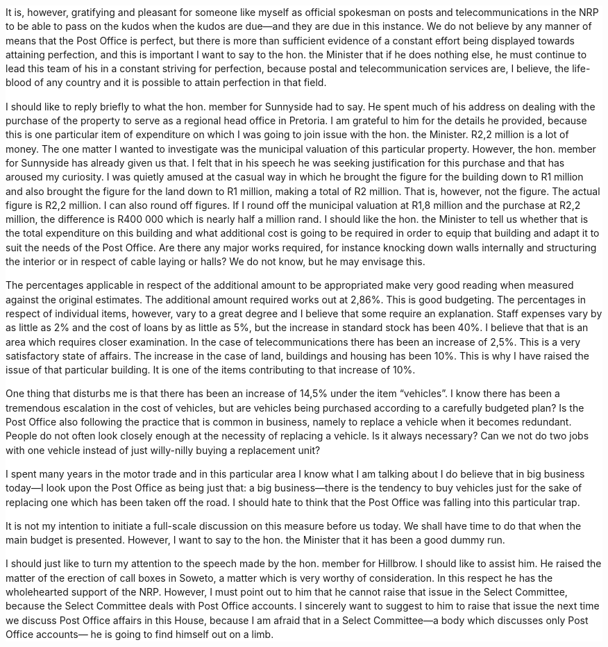 <p>It is, however, gratifying and pleasant for someone like myself as official spokesman on posts and telecommunications in the NRP to be able to pass on the kudos when the kudos are due&#x2014;and they are due in this instance. We do not believe by any manner of means that the Post Office is perfect, but there is more than sufficient evidence of a constant effort being displayed towards attaining perfection, and this is important I want to say to the hon. the Minister that if he does nothing else, he must continue to lead this team of his in a constant striving for perfection, because postal and telecommunication services are, I believe, the life-blood of any country and it is possible to attain perfection in that field.</p>

<p>I should like to reply briefly to what the hon. member for Sunnyside had to say. He spent much of his address on dealing with the purchase of the property to serve as a regional head office in Pretoria. I am grateful to him for the details he provided, because this is one particular item of expenditure on which I was going to join issue with the hon. the Minister. R2,2 million is a lot of money. The one matter I wanted to investigate was the municipal valuation of this particular property. However, the hon. member for Sunnyside has already given us that. I felt that in his speech he was seeking justification for this purchase and that has aroused my curiosity. I was quietly amused at the casual way in which he brought the figure for the building down to R1 million and also brought the figure for the land down to R1 million, making a total of R2 million. That is, however, not the figure. The actual figure is R2,2 million. I can also round off figures. If I round off the municipal valuation at R1,8 million and the purchase at R2,2 million, the difference is R400 000 which is nearly half a million rand. I should like the hon. the Minister to tell us whether that is the total expenditure on this building and what additional cost is going to be required in order to equip that building and adapt it to suit the needs of the Post Office. Are there any major works required, for instance knocking down walls internally and structuring the interior or in respect of cable laying or halls? We do not know, but he may envisage this.</p>

<p>The percentages applicable in respect of the additional amount to be appropriated make very good reading when measured against the original estimates. The additional amount required works out at 2,86%. This is good budgeting. The percentages in respect of individual items, however, vary to a great degree and I believe that some require an explanation. Staff expenses vary by as little as 2% and the cost of loans by as little as 5%, but the increase in standard stock has been 40%. I believe that that is an area which requires closer examination. In the case of telecommunications there has been an increase of 2,5%. This is a very satisfactory state of affairs. The increase in the case of land, buildings and housing has been 10%. This is why I have raised the issue of that particular building. It is one of the items contributing to that increase of 10%.</p>

<p>One thing that disturbs me is that there has been an increase of 14,5% under the item &#x201C;vehicles&#x201D;. I know there has been a tremendous escalation in the cost of vehicles, but are vehicles being purchased according to a carefully budgeted plan? Is the Post Office also following the practice that is common in business, namely to replace a vehicle when it becomes redundant. People do not often look closely enough at the necessity of replacing a vehicle. Is it always necessary? Can we not do two jobs with one vehicle instead of just willy-nilly buying a replacement unit?</p>

<p>I spent many years in the motor trade and in this particular area I know what I am talking about I do believe that in big business today&#x2014;I look upon the Post Office as being just that: a big business&#x2014;there is the tendency to buy vehicles just for the sake of replacing one which has been taken off the road. I should hate to think that the Post Office was falling into this particular trap.</p>

<p>It is not my intention to initiate a full-scale <span class="col_1073-1074" refersTo="page_0558"/>discussion on this measure before us today. We shall have time to do that when the main budget is presented. However, I want to say to the hon. the Minister that it has been a good dummy run.</p>

<p>I should just like to turn my attention to the speech made by the hon. member for Hillbrow. I should like to assist him. He raised the matter of the erection of call boxes in Soweto, a matter which is very worthy of consideration. In this respect he has the wholehearted support of the NRP. However, I must point out to him that he cannot raise that issue in the Select Committee, because the Select Committee deals with Post Office accounts. I sincerely want to suggest to him to raise that issue the next time we discuss Post Office affairs in this House, because I am afraid that in a Select Committee&#x2014;a body which discusses only Post Office accounts&#x2014; he is going to find himself out on a limb.</p>
